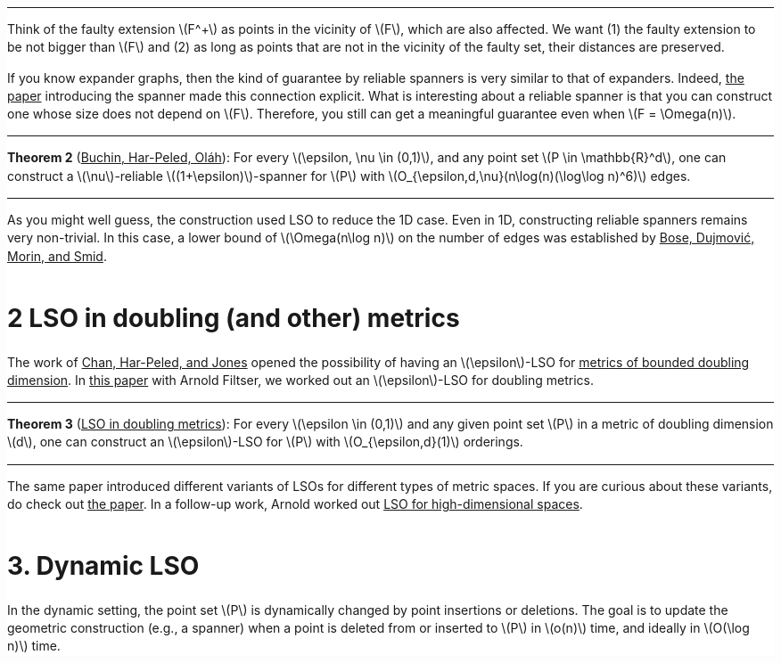 ***

Think of the faulty extension \\(F^+\\) as points in the vicinity of \\(F\\), which are also affected. We want (1) the faulty extension to be not bigger than \\(F\\) and (2) as long as points that are not in the vicinity of the faulty set, their distances are preserved.  



If you know expander graphs, then the kind of guarantee by reliable spanners is very similar to that of expanders. Indeed, [the paper](https://arxiv.org/abs/1204.4679) introducing the spanner made this connection explicit. What is interesting about a reliable spanner is that you can construct one whose size does not depend on \\(F\\). Therefore, you still can get a meaningful guarantee even when \\(F = \Omega(n)\\).



***
**Theorem 2** ([Buchin, Har-Peled, Oláh](https://arxiv.org/abs/1811.06898)): For every  \\(\epsilon, \nu \in  (0,1)\\), and any point set \\(P \in \mathbb{R}^d\\), one can construct a \\(\nu\\)-reliable \\((1+\epsilon)\\)-spanner for \\(P\\) with \\(O_{\epsilon,d,\nu}(n\log(n)(\log\log n)^6)\\) edges.

***


As you might well guess, the construction used LSO to reduce the 1D case. Even in 1D, constructing reliable spanners remains very non-trivial. In this case, a lower bound of \\(\Omega(n\log n)\\) on the number of edges was established by [Bose, Dujmović, Morin, and Smid](https://arxiv.org/abs/1204.4679). 


# 2 LSO in doubling (and other) metrics

The work of [Chan, Har-Peled, and Jones](https://arxiv.org/abs/1809.11147) opened the possibility of having an \\(\epsilon\\)-LSO for [metrics of bounded doubling dimension](https://en.wikipedia.org/wiki/Doubling_space). In [this paper](https://arxiv.org/pdf/2101.07428) with Arnold Filtser, we worked out an \\(\epsilon\\)-LSO for doubling metrics.
 
 
***
**Theorem 3** ([LSO in doubling metrics](https://arxiv.org/pdf/2101.07428)): For every \\(\epsilon \in  (0,1)\\) and any given point set \\(P\\) in a metric of doubling dimension \\(d\\), one can construct an \\(\epsilon\\)-LSO for \\(P\\) with \\(O_{\epsilon,d}(1)\\) orderings. 

***

The same paper introduced different variants of LSOs for different types of metric spaces. If you are curious about these variants, do check out [the paper](https://arxiv.org/pdf/2101.07428). In a follow-up work, Arnold worked out [LSO for high-dimensional spaces](https://drops.dagstuhl.de/storage/00lipics/lipics-vol258-socg2023/LIPIcs.SoCG.2023.33/LIPIcs.SoCG.2023.33.pdf).  

 


# 3. Dynamic LSO
 
In the dynamic setting, the point set \\(P\\) is dynamically changed by point insertions or deletions. The goal is to update the geometric construction (e.g., a spanner) when a point is deleted from or inserted to \\(P\\) in \\(o(n)\\) time, and ideally in \\(O(\log n)\\) time.  
 